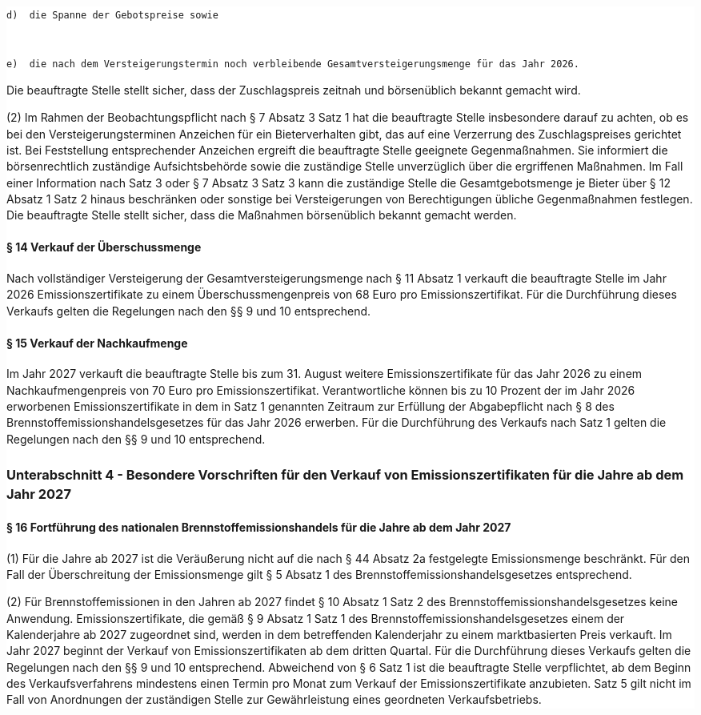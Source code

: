     d)  die Spanne der Gebotspreise sowie


    e)  die nach dem Versteigerungstermin noch verbleibende Gesamtversteigerungsmenge für das Jahr 2026.






Die beauftragte Stelle stellt sicher, dass der Zuschlagspreis zeitnah und börsenüblich bekannt gemacht wird.

(2) Im Rahmen der Beobachtungspflicht nach § 7 Absatz 3 Satz 1 hat die beauftragte Stelle insbesondere darauf zu achten, ob es bei den Versteigerungsterminen Anzeichen für ein Bieterverhalten gibt, das auf eine Verzerrung des Zuschlagspreises gerichtet ist. Bei Feststellung entsprechender Anzeichen ergreift die beauftragte Stelle geeignete Gegenmaßnahmen. Sie informiert die börsenrechtlich zuständige Aufsichtsbehörde sowie die zuständige Stelle unverzüglich über die ergriffenen Maßnahmen. Im Fall einer Information nach Satz 3 oder § 7 Absatz 3 Satz 3 kann die zuständige Stelle die Gesamtgebotsmenge je Bieter über § 12 Absatz 1 Satz 2 hinaus beschränken oder sonstige bei Versteigerungen von Berechtigungen übliche Gegenmaßnahmen festlegen. Die beauftragte Stelle stellt sicher, dass die Maßnahmen börsenüblich bekannt gemacht werden.


#### § 14 Verkauf der Überschussmenge

Nach vollständiger Versteigerung der Gesamtversteigerungsmenge nach § 11 Absatz 1 verkauft die beauftragte Stelle im Jahr 2026 Emissionszertifikate zu einem Überschussmengenpreis von 68 Euro pro Emissionszertifikat. Für die Durchführung dieses Verkaufs gelten die Regelungen nach den §§ 9 und 10 entsprechend.


#### § 15 Verkauf der Nachkaufmenge

Im Jahr 2027 verkauft die beauftragte Stelle bis zum 31. August weitere Emissionszertifikate für das Jahr 2026 zu einem Nachkaufmengenpreis von 70 Euro pro Emissionszertifikat. Verantwortliche können bis zu 10 Prozent der im Jahr 2026 erworbenen Emissionszertifikate in dem in Satz 1 genannten Zeitraum zur Erfüllung der Abgabepflicht nach § 8 des Brennstoffemissionshandelsgesetzes für das Jahr 2026 erwerben. Für die Durchführung des Verkaufs nach Satz 1 gelten die Regelungen nach den §§ 9 und 10 entsprechend.


### Unterabschnitt 4 - Besondere Vorschriften für den Verkauf von Emissionszertifikaten für die Jahre ab dem Jahr 2027


#### § 16 Fortführung des nationalen Brennstoffemissionshandels für die Jahre ab dem Jahr 2027

(1) Für die Jahre ab 2027 ist die Veräußerung nicht auf die nach § 44 Absatz 2a festgelegte Emissionsmenge beschränkt. Für den Fall der Überschreitung der Emissionsmenge gilt § 5 Absatz 1 des Brennstoffemissionshandelsgesetzes entsprechend.

(2) Für Brennstoffemissionen in den Jahren ab 2027 findet § 10 Absatz 1 Satz 2 des Brennstoffemissionshandelsgesetzes keine Anwendung. Emissionszertifikate, die gemäß § 9 Absatz 1 Satz 1 des Brennstoffemissionshandelsgesetzes einem der Kalenderjahre ab 2027 zugeordnet sind, werden in dem betreffenden Kalenderjahr zu einem marktbasierten Preis verkauft. Im Jahr 2027 beginnt der Verkauf von Emissionszertifikaten ab dem dritten Quartal. Für die Durchführung dieses Verkaufs gelten die Regelungen nach den §§ 9 und 10 entsprechend. Abweichend von § 6 Satz 1 ist die beauftragte Stelle verpflichtet, ab dem Beginn des Verkaufsverfahrens mindestens einen Termin pro Monat zum Verkauf der Emissionszertifikate anzubieten. Satz 5 gilt nicht im Fall von Anordnungen der zuständigen Stelle zur Gewährleistung eines geordneten Verkaufsbetriebs.
